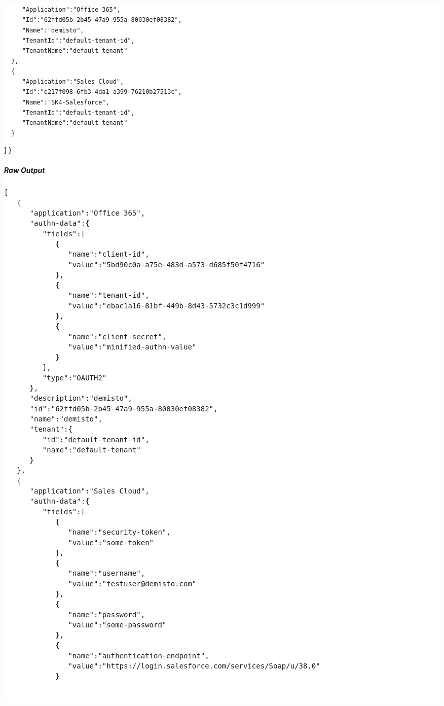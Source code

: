          "Application":"Office 365",
         "Id":"62ffd05b-2b45-47a9-955a-80030ef08382",
         "Name":"demisto",
         "TenantId":"default-tenant-id",
         "TenantName":"default-tenant"
      },
      {  
         "Application":"Sales Cloud",
         "Id":"e217f098-6fb3-4da1-a399-76210b27513c",
         "Name":"SK4-Salesforce",
         "TenantId":"default-tenant-id",
         "TenantName":"default-tenant"
      }
   ]
}</pre>
<h5>Raw Output</h5>
<pre>[  
   {  
      "application":"Office 365",
      "authn-data":{  
         "fields":[  
            {  
               "name":"client-id",
               "value":"5bd90c0a-a75e-483d-a573-d685f50f4716"
            },
            {  
               "name":"tenant-id",
               "value":"ebac1a16-81bf-449b-8d43-5732c3c1d999"
            },
            {  
               "name":"client-secret",
               "value":"minified-authn-value"
            }
         ],
         "type":"OAUTH2"
      },
      "description":"demisto",
      "id":"62ffd05b-2b45-47a9-955a-80030ef08382",
      "name":"demisto",
      "tenant":{  
         "id":"default-tenant-id",
         "name":"default-tenant"
      }
   },
   {  
      "application":"Sales Cloud",
      "authn-data":{  
         "fields":[  
            {  
               "name":"security-token",
               "value":"some-token"
            },
            {  
               "name":"username",
               "value":"testuser@demisto.com"
            },
            {  
               "name":"password",
               "value":"some-password"
            },
            {  
               "name":"authentication-endpoint",
               "value":"https://login.salesforce.com/services/Soap/u/38.0"
            }